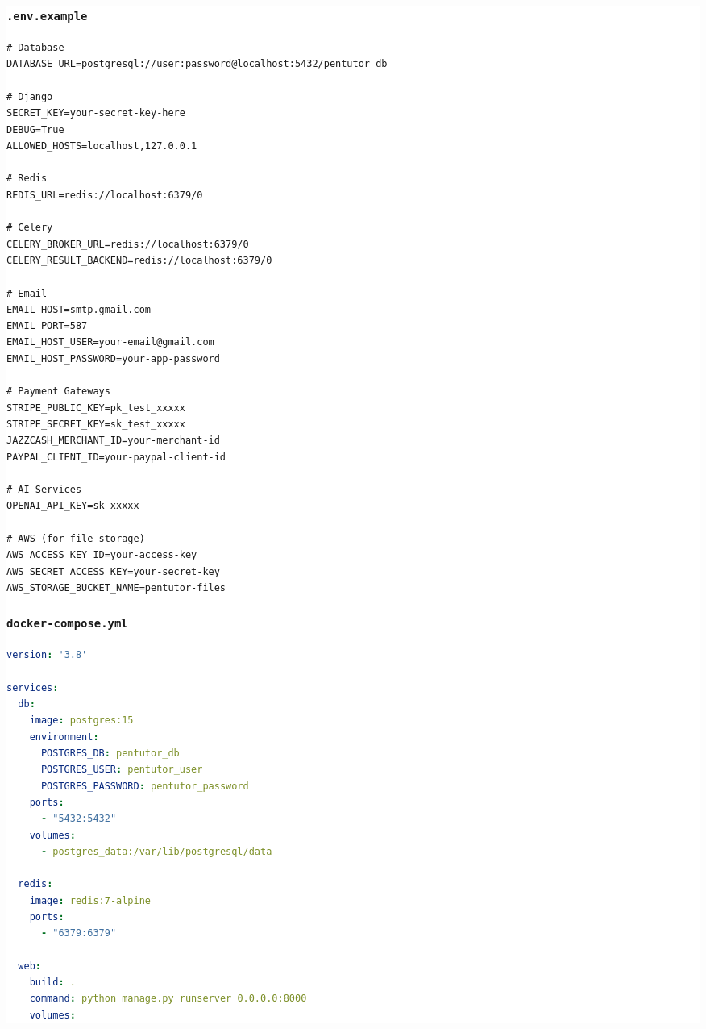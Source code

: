 ### `.env.example`
```
# Database
DATABASE_URL=postgresql://user:password@localhost:5432/pentutor_db

# Django
SECRET_KEY=your-secret-key-here
DEBUG=True
ALLOWED_HOSTS=localhost,127.0.0.1

# Redis
REDIS_URL=redis://localhost:6379/0

# Celery
CELERY_BROKER_URL=redis://localhost:6379/0
CELERY_RESULT_BACKEND=redis://localhost:6379/0

# Email
EMAIL_HOST=smtp.gmail.com
EMAIL_PORT=587
EMAIL_HOST_USER=your-email@gmail.com
EMAIL_HOST_PASSWORD=your-app-password

# Payment Gateways
STRIPE_PUBLIC_KEY=pk_test_xxxxx
STRIPE_SECRET_KEY=sk_test_xxxxx
JAZZCASH_MERCHANT_ID=your-merchant-id
PAYPAL_CLIENT_ID=your-paypal-client-id

# AI Services
OPENAI_API_KEY=sk-xxxxx

# AWS (for file storage)
AWS_ACCESS_KEY_ID=your-access-key
AWS_SECRET_ACCESS_KEY=your-secret-key
AWS_STORAGE_BUCKET_NAME=pentutor-files
```

### `docker-compose.yml`
```yaml
version: '3.8'

services:
  db:
    image: postgres:15
    environment:
      POSTGRES_DB: pentutor_db
      POSTGRES_USER: pentutor_user
      POSTGRES_PASSWORD: pentutor_password
    ports:
      - "5432:5432"
    volumes:
      - postgres_data:/var/lib/postgresql/data

  redis:
    image: redis:7-alpine
    ports:
      - "6379:6379"

  web:
    build: .
    command: python manage.py runserver 0.0.0.0:8000
    volumes:
```